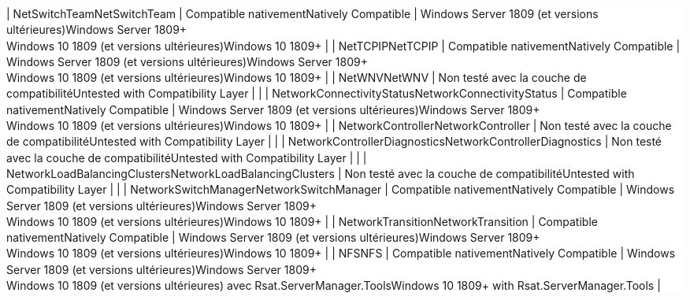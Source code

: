 | <span data-ttu-id="1c214-320">NetSwitchTeam</span><span class="sxs-lookup"><span data-stu-id="1c214-320">NetSwitchTeam</span></span>                      | <span data-ttu-id="1c214-321">Compatible nativement</span><span class="sxs-lookup"><span data-stu-id="1c214-321">Natively Compatible</span></span>                  | <span data-ttu-id="1c214-322">Windows Server 1809 (et versions ultérieures)</span><span class="sxs-lookup"><span data-stu-id="1c214-322">Windows Server 1809+</span></span><br><span data-ttu-id="1c214-323">Windows 10 1809 (et versions ultérieures)</span><span class="sxs-lookup"><span data-stu-id="1c214-323">Windows 10 1809+</span></span>      |
| <span data-ttu-id="1c214-324">NetTCPIP</span><span class="sxs-lookup"><span data-stu-id="1c214-324">NetTCPIP</span></span>                           | <span data-ttu-id="1c214-325">Compatible nativement</span><span class="sxs-lookup"><span data-stu-id="1c214-325">Natively Compatible</span></span>                  | <span data-ttu-id="1c214-326">Windows Server 1809 (et versions ultérieures)</span><span class="sxs-lookup"><span data-stu-id="1c214-326">Windows Server 1809+</span></span><br><span data-ttu-id="1c214-327">Windows 10 1809 (et versions ultérieures)</span><span class="sxs-lookup"><span data-stu-id="1c214-327">Windows 10 1809+</span></span>      |
| <span data-ttu-id="1c214-328">NetWNV</span><span class="sxs-lookup"><span data-stu-id="1c214-328">NetWNV</span></span>                             | <span data-ttu-id="1c214-329">Non testé avec la couche de compatibilité</span><span class="sxs-lookup"><span data-stu-id="1c214-329">Untested with Compatibility Layer</span></span>    |                                               |
| <span data-ttu-id="1c214-330">NetworkConnectivityStatus</span><span class="sxs-lookup"><span data-stu-id="1c214-330">NetworkConnectivityStatus</span></span>          | <span data-ttu-id="1c214-331">Compatible nativement</span><span class="sxs-lookup"><span data-stu-id="1c214-331">Natively Compatible</span></span>                  | <span data-ttu-id="1c214-332">Windows Server 1809 (et versions ultérieures)</span><span class="sxs-lookup"><span data-stu-id="1c214-332">Windows Server 1809+</span></span><br><span data-ttu-id="1c214-333">Windows 10 1809 (et versions ultérieures)</span><span class="sxs-lookup"><span data-stu-id="1c214-333">Windows 10 1809+</span></span>      |
| <span data-ttu-id="1c214-334">NetworkController</span><span class="sxs-lookup"><span data-stu-id="1c214-334">NetworkController</span></span>                  | <span data-ttu-id="1c214-335">Non testé avec la couche de compatibilité</span><span class="sxs-lookup"><span data-stu-id="1c214-335">Untested with Compatibility Layer</span></span>    |                                               |
| <span data-ttu-id="1c214-336">NetworkControllerDiagnostics</span><span class="sxs-lookup"><span data-stu-id="1c214-336">NetworkControllerDiagnostics</span></span>       | <span data-ttu-id="1c214-337">Non testé avec la couche de compatibilité</span><span class="sxs-lookup"><span data-stu-id="1c214-337">Untested with Compatibility Layer</span></span>    |                                               |
| <span data-ttu-id="1c214-338">NetworkLoadBalancingClusters</span><span class="sxs-lookup"><span data-stu-id="1c214-338">NetworkLoadBalancingClusters</span></span>       | <span data-ttu-id="1c214-339">Non testé avec la couche de compatibilité</span><span class="sxs-lookup"><span data-stu-id="1c214-339">Untested with Compatibility Layer</span></span>    |                                               |
| <span data-ttu-id="1c214-340">NetworkSwitchManager</span><span class="sxs-lookup"><span data-stu-id="1c214-340">NetworkSwitchManager</span></span>               | <span data-ttu-id="1c214-341">Compatible nativement</span><span class="sxs-lookup"><span data-stu-id="1c214-341">Natively Compatible</span></span>                  | <span data-ttu-id="1c214-342">Windows Server 1809 (et versions ultérieures)</span><span class="sxs-lookup"><span data-stu-id="1c214-342">Windows Server 1809+</span></span><br><span data-ttu-id="1c214-343">Windows 10 1809 (et versions ultérieures)</span><span class="sxs-lookup"><span data-stu-id="1c214-343">Windows 10 1809+</span></span>      |
| <span data-ttu-id="1c214-344">NetworkTransition</span><span class="sxs-lookup"><span data-stu-id="1c214-344">NetworkTransition</span></span>                  | <span data-ttu-id="1c214-345">Compatible nativement</span><span class="sxs-lookup"><span data-stu-id="1c214-345">Natively Compatible</span></span>                  | <span data-ttu-id="1c214-346">Windows Server 1809 (et versions ultérieures)</span><span class="sxs-lookup"><span data-stu-id="1c214-346">Windows Server 1809+</span></span><br><span data-ttu-id="1c214-347">Windows 10 1809 (et versions ultérieures)</span><span class="sxs-lookup"><span data-stu-id="1c214-347">Windows 10 1809+</span></span>      |
| <span data-ttu-id="1c214-348">NFS</span><span class="sxs-lookup"><span data-stu-id="1c214-348">NFS</span></span>                                | <span data-ttu-id="1c214-349">Compatible nativement</span><span class="sxs-lookup"><span data-stu-id="1c214-349">Natively Compatible</span></span>                  | <span data-ttu-id="1c214-350">Windows Server 1809 (et versions ultérieures)</span><span class="sxs-lookup"><span data-stu-id="1c214-350">Windows Server 1809+</span></span><br><span data-ttu-id="1c214-351">Windows 10 1809 (et versions ultérieures) avec Rsat.ServerManager.Tools</span><span class="sxs-lookup"><span data-stu-id="1c214-351">Windows 10 1809+ with Rsat.ServerManager.Tools</span></span> |